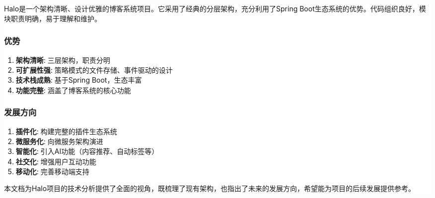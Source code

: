 Halo是一个架构清晰、设计优雅的博客系统项目。它采用了经典的分层架构，充分利用了Spring Boot生态系统的优势。代码组织良好，模块职责明确，易于理解和维护。

### 优势
1. **架构清晰**: 三层架构，职责分明
2. **可扩展性强**: 策略模式的文件存储、事件驱动的设计
3. **技术栈成熟**: 基于Spring Boot，生态丰富
4. **功能完整**: 涵盖了博客系统的核心功能

### 发展方向
1. **插件化**: 构建完整的插件生态系统
2. **微服务化**: 向微服务架构演进
3. **智能化**: 引入AI功能（内容推荐、自动标签等）
4. **社交化**: 增强用户互动功能
5. **移动化**: 完善移动端支持

本文档为Halo项目的技术分析提供了全面的视角，既梳理了现有架构，也指出了未来的发展方向，希望能为项目的后续发展提供参考。

